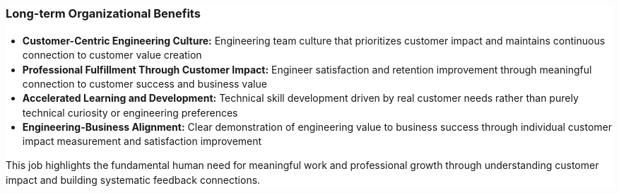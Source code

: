 ### Long-term Organizational Benefits
- **Customer-Centric Engineering Culture:** Engineering team culture that prioritizes customer impact and maintains continuous connection to customer value creation
- **Professional Fulfillment Through Customer Impact:** Engineer satisfaction and retention improvement through meaningful connection to customer success and business value
- **Accelerated Learning and Development:** Technical skill development driven by real customer needs rather than purely technical curiosity or engineering preferences
- **Engineering-Business Alignment:** Clear demonstration of engineering value to business success through individual customer impact measurement and satisfaction improvement

This job highlights the fundamental human need for meaningful work and professional growth through understanding customer impact and building systematic feedback connections.